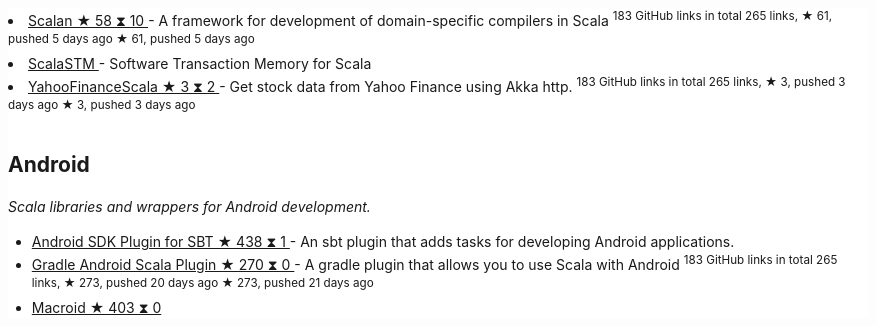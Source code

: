   </sup>
 </li>
 <li>
  <a href="https://github.com/scalan/scalan">
   Scalan ★ 58 ⧗ 10
  </a>
  - A framework for development of domain-specific compilers in Scala
  <sup>
   183 GitHub links in total 265 links, ★ 61, pushed 5 days ago
  </sup>
  <sup>
   &#9733 61, pushed 5 days ago
  </sup>
 </li>
 <li>
  <a href="https://nbronson.github.io/scala-stm/">
   ScalaSTM
  </a>
  - Software Transaction Memory for Scala
 </li>
 <li>
  <a href="https://github.com/openquant/YahooFinanceScala">
   YahooFinanceScala ★ 3 ⧗ 2
  </a>
  - Get stock data from Yahoo Finance using Akka http.
  <sup>
   183 GitHub links in total 265 links, ★ 3, pushed 3 days ago
  </sup>
  <sup>
   &#9733 3, pushed 3 days ago
  </sup>
 </li>
</ul>
<h2>
 Android
</h2>
<p>
 <em>
  Scala libraries and wrappers for Android development.
 </em>
</p>
<ul>
 <li>
  <a href="https://github.com/pfn/android-sdk-plugin">
   Android SDK Plugin for SBT ★ 438 ⧗ 1
  </a>
  - An sbt plugin that adds tasks for developing Android applications.
 </li>
 <li>
  <a href="https://github.com/saturday06/gradle-android-scala-plugin">
   Gradle Android Scala Plugin ★ 270 ⧗ 0
  </a>
  - A gradle plugin that allows you to use Scala with Android
  <sup>
   183 GitHub links in total 265 links, ★ 273, pushed 20 days ago
  </sup>
  <sup>
   &#9733 273, pushed 21 days ago
  </sup>
 </li>
 <li>
  <a href="https://github.com/47deg/macroid">
   Macroid ★ 403 ⧗ 0
  </a>